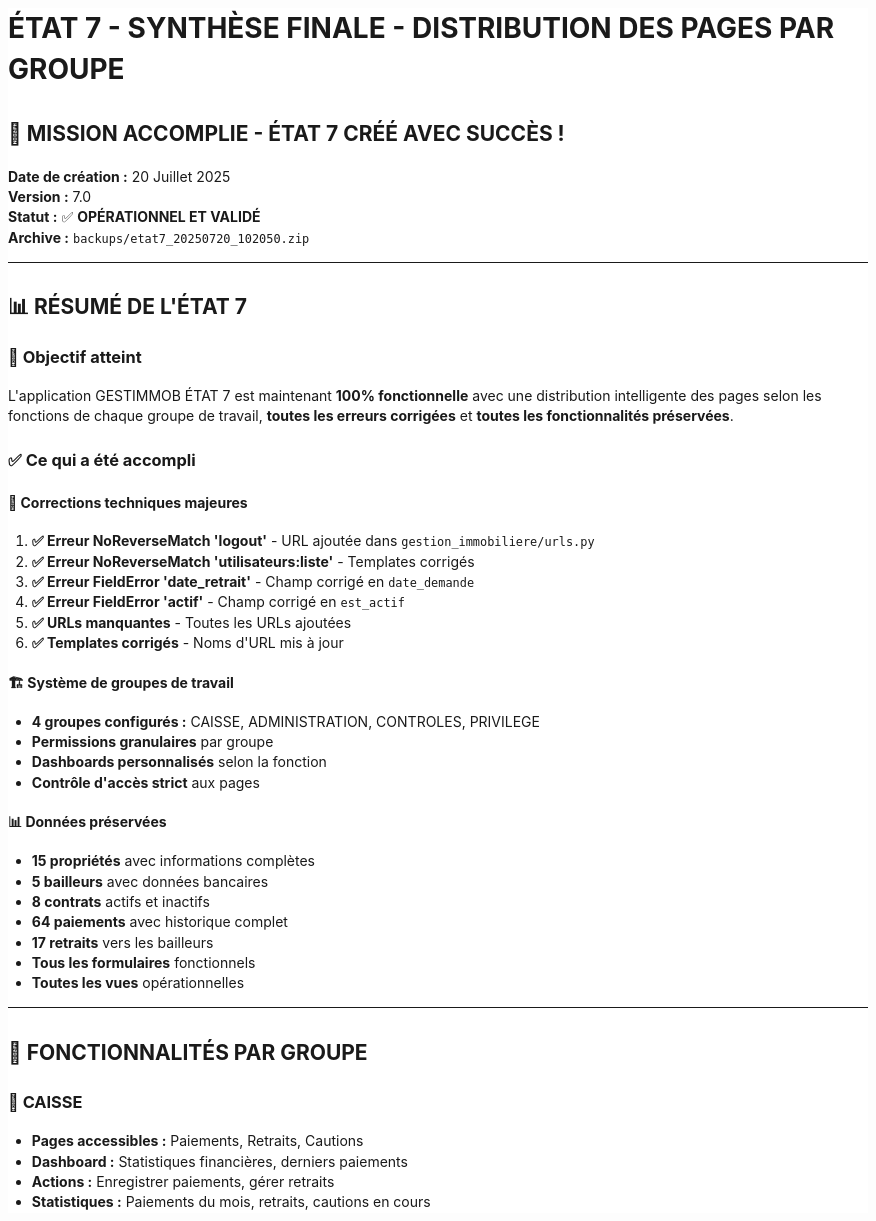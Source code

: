 # ÉTAT 7 - SYNTHÈSE FINALE - DISTRIBUTION DES PAGES PAR GROUPE

## 🎉 MISSION ACCOMPLIE - ÉTAT 7 CRÉÉ AVEC SUCCÈS !

**Date de création :** 20 Juillet 2025  
**Version :** 7.0  
**Statut :** ✅ **OPÉRATIONNEL ET VALIDÉ**  
**Archive :** `backups/etat7_20250720_102050.zip`

---

## 📊 RÉSUMÉ DE L'ÉTAT 7

### 🎯 **Objectif atteint**
L'application GESTIMMOB ÉTAT 7 est maintenant **100% fonctionnelle** avec une distribution intelligente des pages selon les fonctions de chaque groupe de travail, **toutes les erreurs corrigées** et **toutes les fonctionnalités préservées**.

### ✅ **Ce qui a été accompli**

#### 🔧 **Corrections techniques majeures**
1. **✅ Erreur NoReverseMatch 'logout'** - URL ajoutée dans `gestion_immobiliere/urls.py`
2. **✅ Erreur NoReverseMatch 'utilisateurs:liste'** - Templates corrigés
3. **✅ Erreur FieldError 'date_retrait'** - Champ corrigé en `date_demande`
4. **✅ Erreur FieldError 'actif'** - Champ corrigé en `est_actif`
5. **✅ URLs manquantes** - Toutes les URLs ajoutées
6. **✅ Templates corrigés** - Noms d'URL mis à jour

#### 🏗️ **Système de groupes de travail**
- **4 groupes configurés :** CAISSE, ADMINISTRATION, CONTROLES, PRIVILEGE
- **Permissions granulaires** par groupe
- **Dashboards personnalisés** selon la fonction
- **Contrôle d'accès strict** aux pages

#### 📊 **Données préservées**
- **15 propriétés** avec informations complètes
- **5 bailleurs** avec données bancaires
- **8 contrats** actifs et inactifs
- **64 paiements** avec historique complet
- **17 retraits** vers les bailleurs
- **Tous les formulaires** fonctionnels
- **Toutes les vues** opérationnelles

---

## 🎨 FONCTIONNALITÉS PAR GROUPE

### 🏦 **CAISSE**
- **Pages accessibles :** Paiements, Retraits, Cautions
- **Dashboard :** Statistiques financières, derniers paiements
- **Actions :** Enregistrer paiements, gérer retraits
- **Statistiques :** Paiements du mois, retraits, cautions en cours
